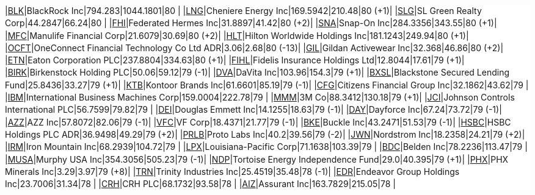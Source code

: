 |[BLK](https://finance.yahoo.com/quote/BLK/)|BlackRock Inc|794.283|1044.1801|80 |
|[LNG](https://finance.yahoo.com/quote/LNG/)|Cheniere Energy Inc|169.5942|210.48|80 (+1)|
|[SLG](https://finance.yahoo.com/quote/SLG/)|SL Green Realty Corp|44.2847|66.24|80 |
|[FHI](https://finance.yahoo.com/quote/FHI/)|Federated Hermes Inc|31.8897|41.42|80 (+2)|
|[SNA](https://finance.yahoo.com/quote/SNA/)|Snap-On Inc|284.3356|343.55|80 (+1)|
|[MFC](https://finance.yahoo.com/quote/MFC/)|Manulife Financial Corp|21.6079|30.69|80 (+2)|
|[HLT](https://finance.yahoo.com/quote/HLT/)|Hilton Worldwide Holdings Inc|181.1243|249.94|80 (+1)|
|[OCFT](https://finance.yahoo.com/quote/OCFT/)|OneConnect Financial Technology Co Ltd ADR|3.06|2.68|80 (-13)|
|[GIL](https://finance.yahoo.com/quote/GIL/)|Gildan Activewear Inc|32.368|46.86|80 (+2)|
|[ETN](https://finance.yahoo.com/quote/ETN/)|Eaton Corporation PLC|237.8804|334.63|80 (+1)|
|[FIHL](https://finance.yahoo.com/quote/FIHL/)|Fidelis Insurance Holdings Ltd|12.8044|17.61|79 (+1)|
|[BIRK](https://finance.yahoo.com/quote/BIRK/)|Birkenstock Holding PLC|50.06|59.12|79 (-1)|
|[DVA](https://finance.yahoo.com/quote/DVA/)|DaVita Inc|103.96|154.3|79 (+1)|
|[BXSL](https://finance.yahoo.com/quote/BXSL/)|Blackstone Secured Lending Fund|25.8436|33.27|79 (+1)|
|[KTB](https://finance.yahoo.com/quote/KTB/)|Kontoor Brands Inc|61.6601|85.19|79 (-1)|
|[CFG](https://finance.yahoo.com/quote/CFG/)|Citizens Financial Group Inc|32.1862|43.62|79 |
|[IBM](https://finance.yahoo.com/quote/IBM/)|International Business Machines Corp|159.0004|222.78|79 |
|[MMM](https://finance.yahoo.com/quote/MMM/)|3M Co|88.3412|130.18|79 (+1)|
|[JCI](https://finance.yahoo.com/quote/JCI/)|Johnson Controls International PLC|56.7599|79.82|79 |
|[DEI](https://finance.yahoo.com/quote/DEI/)|Douglas Emmett Inc|14.1255|18.63|79 (-1)|
|[DAY](https://finance.yahoo.com/quote/DAY/)|Dayforce Inc|67.24|73.72|79 (-1)|
|[AZZ](https://finance.yahoo.com/quote/AZZ/)|AZZ Inc|57.8072|82.06|79 (-1)|
|[VFC](https://finance.yahoo.com/quote/VFC/)|VF Corp|18.4371|21.77|79 (-1)|
|[BKE](https://finance.yahoo.com/quote/BKE/)|Buckle Inc|43.2471|51.53|79 (-1)|
|[HSBC](https://finance.yahoo.com/quote/HSBC/)|HSBC Holdings PLC ADR|36.9498|49.29|79 (+2)|
|[PRLB](https://finance.yahoo.com/quote/PRLB/)|Proto Labs Inc|40.2|39.56|79 (-2)|
|[JWN](https://finance.yahoo.com/quote/JWN/)|Nordstrom Inc|18.2358|24.21|79 (+2)|
|[IRM](https://finance.yahoo.com/quote/IRM/)|Iron Mountain Inc|68.2939|104.72|79 |
|[LPX](https://finance.yahoo.com/quote/LPX/)|Louisiana-Pacific Corp|71.1638|103.39|79 |
|[BDC](https://finance.yahoo.com/quote/BDC/)|Belden Inc|78.2236|113.47|79 |
|[MUSA](https://finance.yahoo.com/quote/MUSA/)|Murphy USA Inc|354.3056|505.23|79 (-1)|
|[NDP](https://finance.yahoo.com/quote/NDP/)|Tortoise Energy Independence Fund|29.0|40.395|79 (+1)|
|[PHX](https://finance.yahoo.com/quote/PHX/)|PHX Minerals Inc|3.29|3.97|79 (+8)|
|[TRN](https://finance.yahoo.com/quote/TRN/)|Trinity Industries Inc|25.4519|35.48|78 (-1)|
|[EDR](https://finance.yahoo.com/quote/EDR/)|Endeavor Group Holdings Inc|23.7006|31.34|78 |
|[CRH](https://finance.yahoo.com/quote/CRH/)|CRH PLC|68.1732|93.58|78 |
|[AIZ](https://finance.yahoo.com/quote/AIZ/)|Assurant Inc|163.7829|215.05|78 |